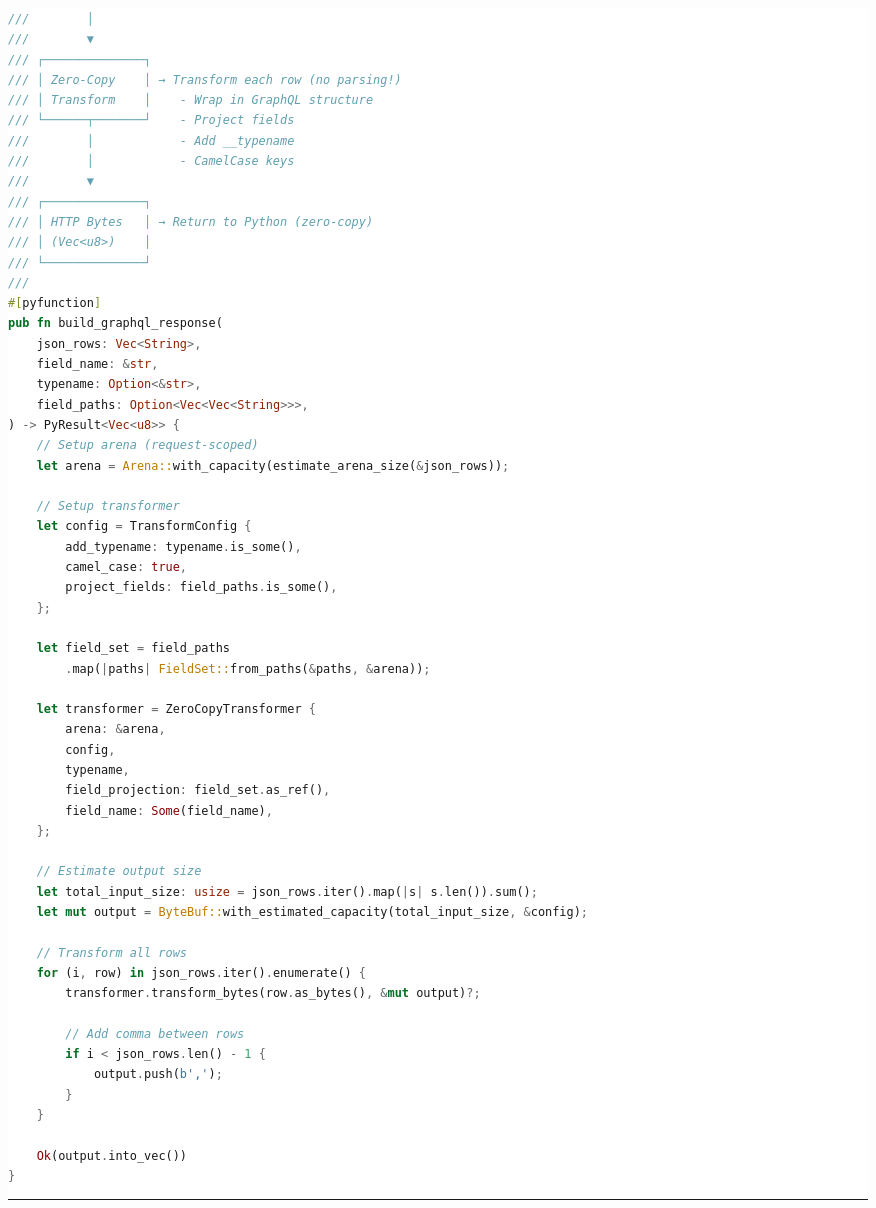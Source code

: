 ```rust
///        │
///        ▼
/// ┌──────────────┐
/// │ Zero-Copy    │ → Transform each row (no parsing!)
/// │ Transform    │    - Wrap in GraphQL structure
/// └──────┬───────┘    - Project fields
///        │            - Add __typename
///        │            - CamelCase keys
///        ▼
/// ┌──────────────┐
/// │ HTTP Bytes   │ → Return to Python (zero-copy)
/// │ (Vec<u8>)    │
/// └──────────────┘
///
#[pyfunction]
pub fn build_graphql_response(
    json_rows: Vec<String>,
    field_name: &str,
    typename: Option<&str>,
    field_paths: Option<Vec<Vec<String>>>,
) -> PyResult<Vec<u8>> {
    // Setup arena (request-scoped)
    let arena = Arena::with_capacity(estimate_arena_size(&json_rows));

    // Setup transformer
    let config = TransformConfig {
        add_typename: typename.is_some(),
        camel_case: true,
        project_fields: field_paths.is_some(),
    };

    let field_set = field_paths
        .map(|paths| FieldSet::from_paths(&paths, &arena));

    let transformer = ZeroCopyTransformer {
        arena: &arena,
        config,
        typename,
        field_projection: field_set.as_ref(),
        field_name: Some(field_name),
    };

    // Estimate output size
    let total_input_size: usize = json_rows.iter().map(|s| s.len()).sum();
    let mut output = ByteBuf::with_estimated_capacity(total_input_size, &config);

    // Transform all rows
    for (i, row) in json_rows.iter().enumerate() {
        transformer.transform_bytes(row.as_bytes(), &mut output)?;

        // Add comma between rows
        if i < json_rows.len() - 1 {
            output.push(b',');
        }
    }

    Ok(output.into_vec())
}
```

---